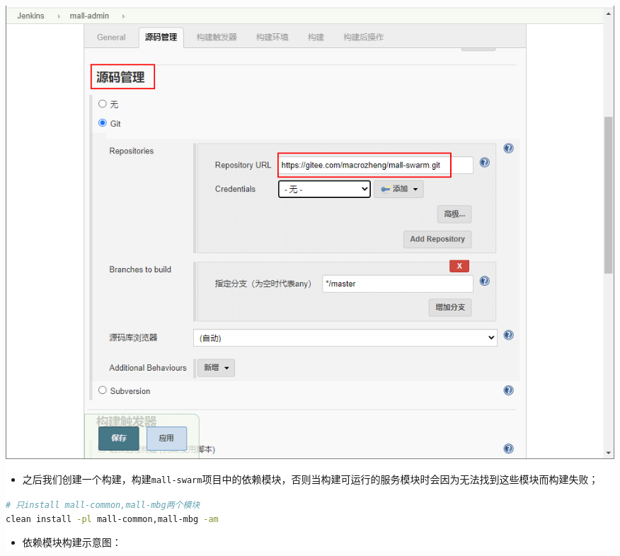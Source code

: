 ![](/img/mall/mall_swarm_jks_06.png)

- 之后我们创建一个构建，构建`mall-swarm`项目中的依赖模块，否则当构建可运行的服务模块时会因为无法找到这些模块而构建失败；

```bash
# 只install mall-common,mall-mbg两个模块
clean install -pl mall-common,mall-mbg -am
```

- 依赖模块构建示意图：
